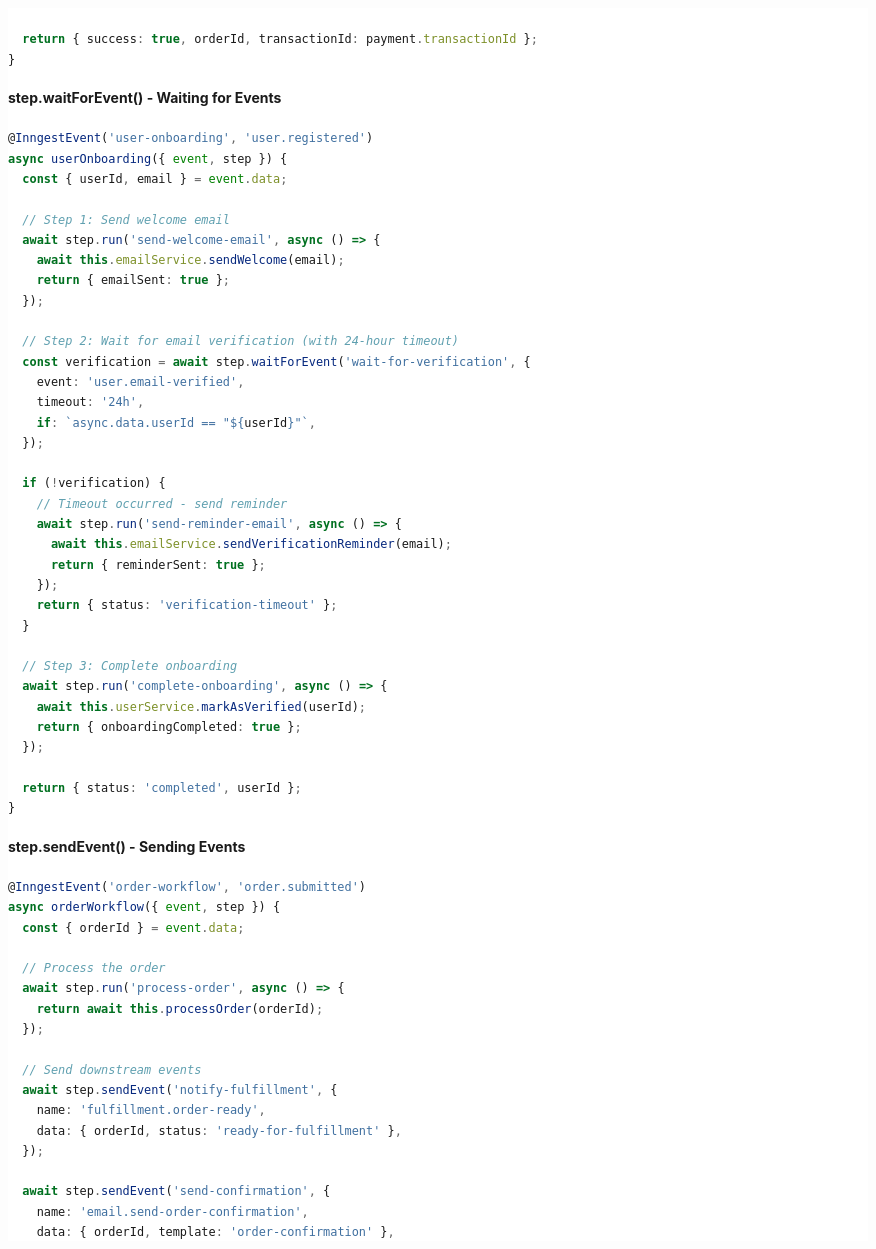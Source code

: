 ```typescript

  return { success: true, orderId, transactionId: payment.transactionId };
}
```

#### step.waitForEvent() - Waiting for Events

```typescript
@InngestEvent('user-onboarding', 'user.registered')
async userOnboarding({ event, step }) {
  const { userId, email } = event.data;

  // Step 1: Send welcome email
  await step.run('send-welcome-email', async () => {
    await this.emailService.sendWelcome(email);
    return { emailSent: true };
  });

  // Step 2: Wait for email verification (with 24-hour timeout)
  const verification = await step.waitForEvent('wait-for-verification', {
    event: 'user.email-verified',
    timeout: '24h',
    if: `async.data.userId == "${userId}"`,
  });

  if (!verification) {
    // Timeout occurred - send reminder
    await step.run('send-reminder-email', async () => {
      await this.emailService.sendVerificationReminder(email);
      return { reminderSent: true };
    });
    return { status: 'verification-timeout' };
  }

  // Step 3: Complete onboarding
  await step.run('complete-onboarding', async () => {
    await this.userService.markAsVerified(userId);
    return { onboardingCompleted: true };
  });

  return { status: 'completed', userId };
}
```

#### step.sendEvent() - Sending Events

```typescript
@InngestEvent('order-workflow', 'order.submitted')
async orderWorkflow({ event, step }) {
  const { orderId } = event.data;

  // Process the order
  await step.run('process-order', async () => {
    return await this.processOrder(orderId);
  });

  // Send downstream events
  await step.sendEvent('notify-fulfillment', {
    name: 'fulfillment.order-ready',
    data: { orderId, status: 'ready-for-fulfillment' },
  });

  await step.sendEvent('send-confirmation', {
    name: 'email.send-order-confirmation',
    data: { orderId, template: 'order-confirmation' },
```